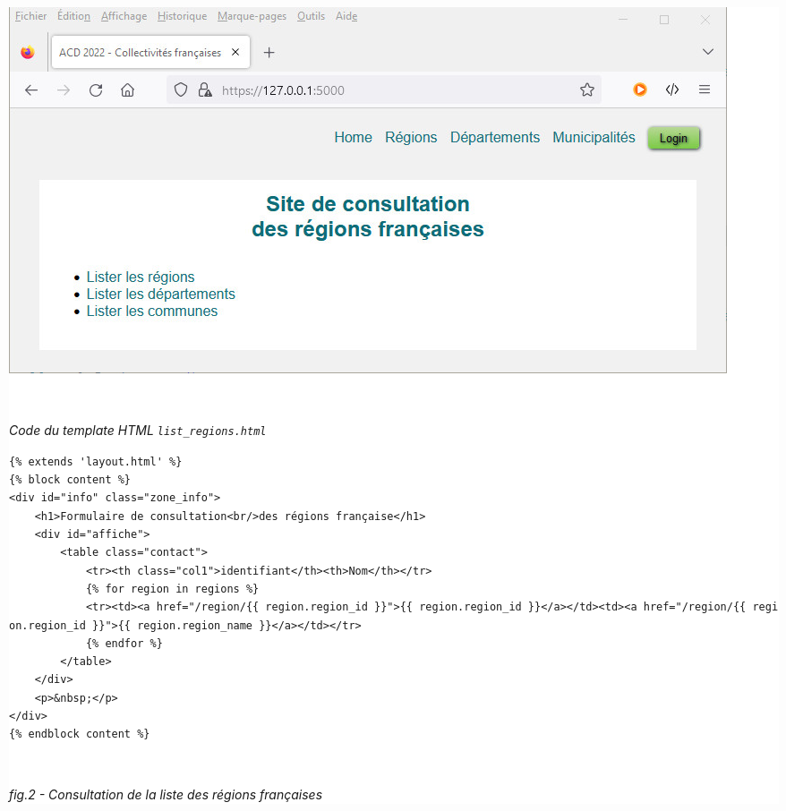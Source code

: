 ![Accueil collectivité](../img/20221012_113appli11_accueil.jpg)

&nbsp;

*Code du template HTML `list_regions.html`*

```jinja
{% extends 'layout.html' %}
{% block content %}
<div id="info" class="zone_info">
    <h1>Formulaire de consultation<br/>des régions française</h1>
    <div id="affiche">
        <table class="contact">
            <tr><th class="col1">identifiant</th><th>Nom</th></tr>
            {% for region in regions %}
            <tr><td><a href="/region/{{ region.region_id }}">{{ region.region_id }}</a></td><td><a href="/region/{{ region.region_id }}">{{ region.region_name }}</a></td></tr>
            {% endfor %}
        </table>
    </div>
    <p>&nbsp;</p>
</div>
{% endblock content %}
```

&nbsp;

*fig.2 - Consultation de la liste des régions françaises*
